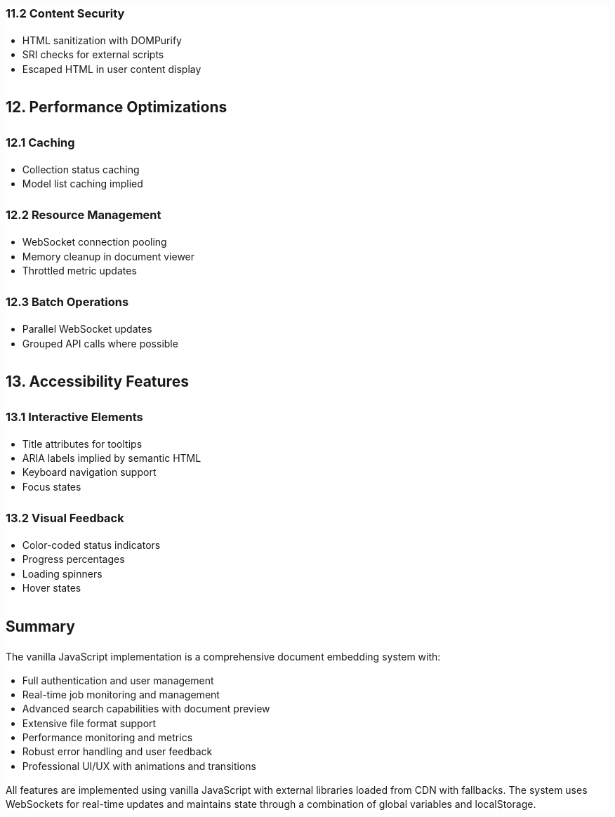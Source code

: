 ### 11.2 Content Security
- HTML sanitization with DOMPurify
- SRI checks for external scripts
- Escaped HTML in user content display

## 12. Performance Optimizations

### 12.1 Caching
- Collection status caching
- Model list caching implied

### 12.2 Resource Management
- WebSocket connection pooling
- Memory cleanup in document viewer
- Throttled metric updates

### 12.3 Batch Operations
- Parallel WebSocket updates
- Grouped API calls where possible

## 13. Accessibility Features

### 13.1 Interactive Elements
- Title attributes for tooltips
- ARIA labels implied by semantic HTML
- Keyboard navigation support
- Focus states

### 13.2 Visual Feedback
- Color-coded status indicators
- Progress percentages
- Loading spinners
- Hover states

## Summary

The vanilla JavaScript implementation is a comprehensive document embedding system with:
- Full authentication and user management
- Real-time job monitoring and management
- Advanced search capabilities with document preview
- Extensive file format support
- Performance monitoring and metrics
- Robust error handling and user feedback
- Professional UI/UX with animations and transitions

All features are implemented using vanilla JavaScript with external libraries loaded from CDN with fallbacks. The system uses WebSockets for real-time updates and maintains state through a combination of global variables and localStorage.